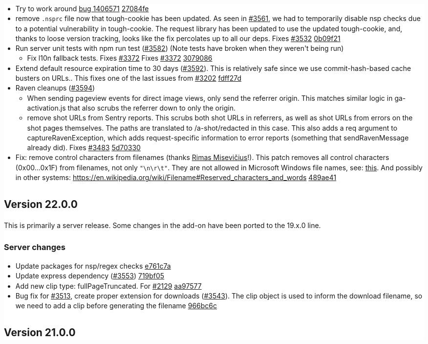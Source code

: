 * Try to work around [bug 1406571](https://bugzilla.mozilla.org/show_bug.cgi?id=1406571) [27084fe](https://github.com/mozilla-services/screenshots/commit/27084fe)
* remove `.nsprc` file now that tough-cookie has been updated. As seen in [#3561](https://circleci.com/gh/mozilla-services/screenshots/3561), we had to temporarily disable nsp checks due to a potential vulnerability in tough-cookie. The request library has been updated to use the updated tough-cookie, and, thanks to loose version tracking, looks like the fix percolates up to all our deps. Fixes [#3532](https://github.com/mozilla-services/screenshots/issues/3532) [0b09f21](https://github.com/mozilla-services/screenshots/commit/0b09f21)
* Run server unit tests with npm run test ([#3582](https://github.com/mozilla-services/screenshots/issues/3582)) (Note tests have broken when they weren't being run)
  * Fix l10n fallback tests. Fixes [#3372](https://github.com/mozilla-services/screenshots/issues/3372) Fixes [#3372](https://github.com/mozilla-services/screenshots/issues/3372) [3079086](https://github.com/mozilla-services/screenshots/commit/3079086)
* Extend default resource expiration time to 30 days ([#3592](https://github.com/mozilla-services/screenshots/issues/3592)). This is relatively safe since we use commit-hash-based cache busters on URLs.. This fixes one of the last issues from [#3202](https://github.com/mozilla-services/screenshots/issues/3202) [fdff27d](https://github.com/mozilla-services/screenshots/commit/fdff27d)
* Raven cleanups ([#3594](https://github.com/mozilla-services/screenshots/issues/3594))
  * When sending pageview events for direct image views, only send the referrer origin. This matches similar logic in ga-activation.js that also scrubs the referrer down to only the origin.
  * remove shot URLs from Sentry reports. This scrubs both shot URLs in referrers, as well as shot URLs from errors on the shot pages themselves. The paths are translated to /a-shot/redacted in this case. This also adds a req argument to captureRavenException, which adds request-specific information to error reports (something that sendRavenMessage already did). Fixes [#3483](https://github.com/mozilla-services/screenshots/issues/3483) [5d70330](https://github.com/mozilla-services/screenshots/commit/5d70330)
* Fix: remove control characters from filenames (thanks [Rimas Misevičius](https://github.com/rmisev)!). This patch removes all control characters (0x00...0x1F) from filenames, not only `"\n\r\t"`. They are not allowed in Microsoft Windows file names, see: [this](https://msdn.microsoft.com/en-us/library/aa365247(VS.85).aspx#naming_conventions). And possibly in other systems: https://en.wikipedia.org/wiki/Filename#Reserved_characters_and_words [489ae41](https://github.com/mozilla-services/screenshots/commit/489ae41)

## Version 22.0.0

This is primarily a server release. Some changes in the add-on have been ported to the 19.x.0 line.

### Server changes

* Update packages for nsp/regex checks [e761c7a](https://github.com/mozilla-services/screenshots/commit/e761c7a)
* Update express dependency ([#3553](https://github.com/mozilla-services/screenshots/issues/3553)) [719bf05](https://github.com/mozilla-services/screenshots/commit/719bf05)
* Add new clip type: fullPageTruncated. For [#2129](https://github.com/mozilla-services/screenshots/issues/2129) [aa97577](https://github.com/mozilla-services/screenshots/commit/aa97577)
* Bug fix for [#3513](https://github.com/mozilla-services/screenshots/issues/3513), create proper extension for downloads ([#3543](https://github.com/mozilla-services/screenshots/issues/3543)). The clip object is used to inform the download filename, so we need to add a clip before generating the filename [966bc6c](https://github.com/mozilla-services/screenshots/commit/966bc6c)

## Version 21.0.0
